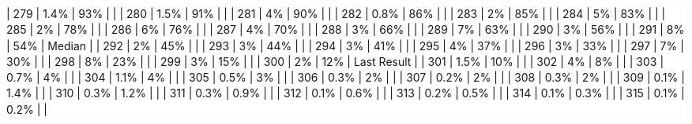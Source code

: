 | 279 | 1.4% | 93% |  |
| 280 | 1.5% | 91% |  |
| 281 | 4% | 90% |  |
| 282 | 0.8% | 86% |  |
| 283 | 2% | 85% |  |
| 284 | 5% | 83% |  |
| 285 | 2% | 78% |  |
| 286 | 6% | 76% |  |
| 287 | 4% | 70% |  |
| 288 | 3% | 66% |  |
| 289 | 7% | 63% |  |
| 290 | 3% | 56% |  |
| 291 | 8% | 54% | Median |
| 292 | 2% | 45% |  |
| 293 | 3% | 44% |  |
| 294 | 3% | 41% |  |
| 295 | 4% | 37% |  |
| 296 | 3% | 33% |  |
| 297 | 7% | 30% |  |
| 298 | 8% | 23% |  |
| 299 | 3% | 15% |  |
| 300 | 2% | 12% | Last Result |
| 301 | 1.5% | 10% |  |
| 302 | 4% | 8% |  |
| 303 | 0.7% | 4% |  |
| 304 | 1.1% | 4% |  |
| 305 | 0.5% | 3% |  |
| 306 | 0.3% | 2% |  |
| 307 | 0.2% | 2% |  |
| 308 | 0.3% | 2% |  |
| 309 | 0.1% | 1.4% |  |
| 310 | 0.3% | 1.2% |  |
| 311 | 0.3% | 0.9% |  |
| 312 | 0.1% | 0.6% |  |
| 313 | 0.2% | 0.5% |  |
| 314 | 0.1% | 0.3% |  |
| 315 | 0.1% | 0.2% |  |